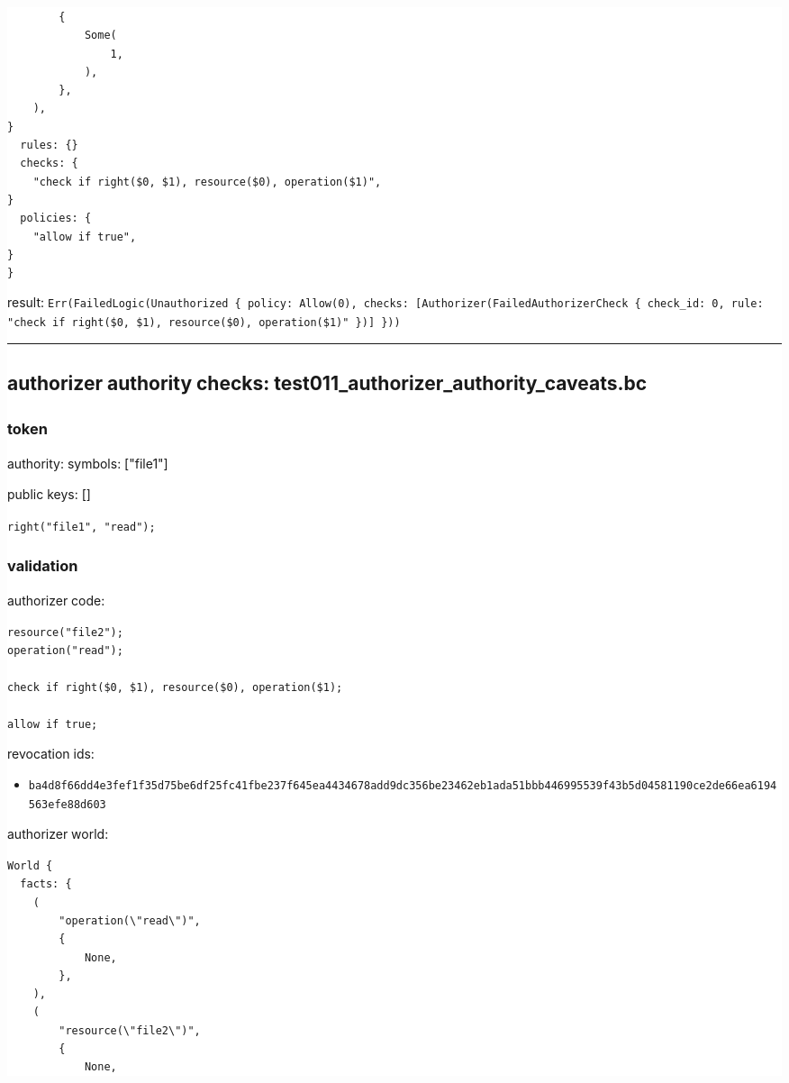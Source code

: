```
        {
            Some(
                1,
            ),
        },
    ),
}
  rules: {}
  checks: {
    "check if right($0, $1), resource($0), operation($1)",
}
  policies: {
    "allow if true",
}
}
```

result: `Err(FailedLogic(Unauthorized { policy: Allow(0), checks: [Authorizer(FailedAuthorizerCheck { check_id: 0, rule: "check if right($0, $1), resource($0), operation($1)" })] }))`


------------------------------

## authorizer authority checks: test011_authorizer_authority_caveats.bc
### token

authority:
symbols: ["file1"]

public keys: []

```
right("file1", "read");
```

### validation

authorizer code:
```
resource("file2");
operation("read");

check if right($0, $1), resource($0), operation($1);

allow if true;
```

revocation ids:
- `ba4d8f66dd4e3fef1f35d75be6df25fc41fbe237f645ea4434678add9dc356be23462eb1ada51bbb446995539f43b5d04581190ce2de66ea6194563efe88d603`

authorizer world:
```
World {
  facts: {
    (
        "operation(\"read\")",
        {
            None,
        },
    ),
    (
        "resource(\"file2\")",
        {
            None,
```